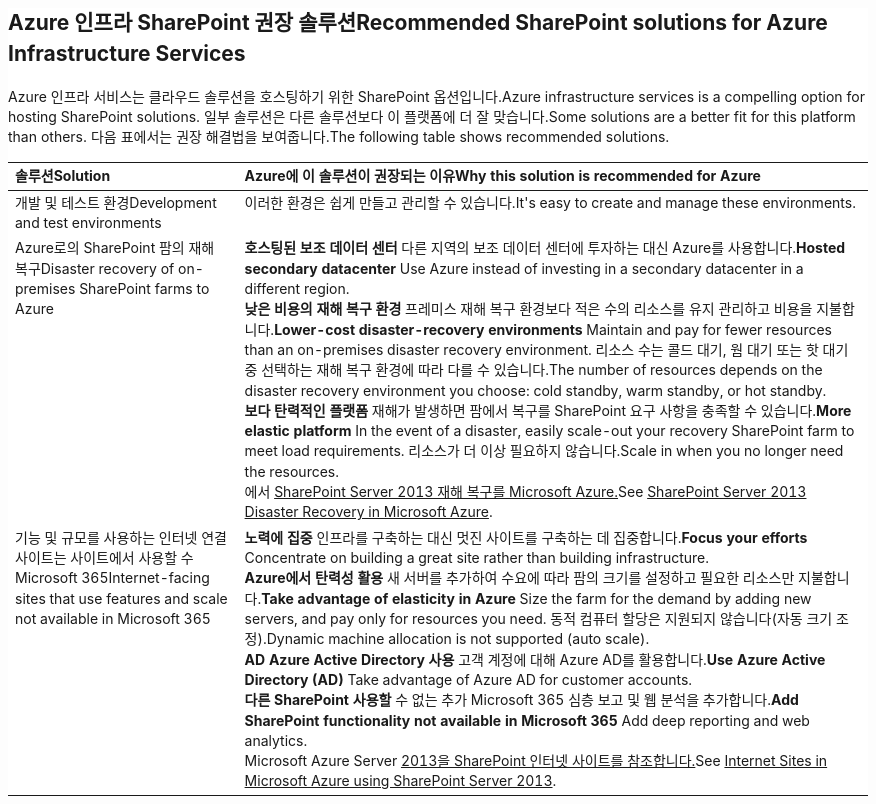 ## <a name="recommended-sharepoint-solutions-for-azure-infrastructure-services"></a><span data-ttu-id="a3ba0-110">Azure 인프라 SharePoint 권장 솔루션</span><span class="sxs-lookup"><span data-stu-id="a3ba0-110">Recommended SharePoint solutions for Azure Infrastructure Services</span></span>

<span data-ttu-id="a3ba0-111">Azure 인프라 서비스는 클라우드 솔루션을 호스팅하기 위한 SharePoint 옵션입니다.</span><span class="sxs-lookup"><span data-stu-id="a3ba0-111">Azure infrastructure services is a compelling option for hosting SharePoint solutions.</span></span> <span data-ttu-id="a3ba0-112">일부 솔루션은 다른 솔루션보다 이 플랫폼에 더 잘 맞습니다.</span><span class="sxs-lookup"><span data-stu-id="a3ba0-112">Some solutions are a better fit for this platform than others.</span></span> <span data-ttu-id="a3ba0-113">다음 표에서는 권장 해결법을 보여줍니다.</span><span class="sxs-lookup"><span data-stu-id="a3ba0-113">The following table shows recommended solutions.</span></span>
  
|<span data-ttu-id="a3ba0-114">**솔루션**</span><span class="sxs-lookup"><span data-stu-id="a3ba0-114">**Solution**</span></span>|<span data-ttu-id="a3ba0-115">**Azure에 이 솔루션이 권장되는 이유**</span><span class="sxs-lookup"><span data-stu-id="a3ba0-115">**Why this solution is recommended for Azure**</span></span>|
|:-----|:-----|
|<span data-ttu-id="a3ba0-116">개발 및 테스트 환경</span><span class="sxs-lookup"><span data-stu-id="a3ba0-116">Development and test environments</span></span>  <br/> |<span data-ttu-id="a3ba0-117">이러한 환경은 쉽게 만들고 관리할 수 있습니다.</span><span class="sxs-lookup"><span data-stu-id="a3ba0-117">It's easy to create and manage these environments.</span></span>  <br/> |
|<span data-ttu-id="a3ba0-118">Azure로의 SharePoint 팜의 재해 복구</span><span class="sxs-lookup"><span data-stu-id="a3ba0-118">Disaster recovery of on-premises SharePoint farms to Azure</span></span>  <br/> |<span data-ttu-id="a3ba0-119">**호스팅된 보조 데이터 센터** 다른 지역의 보조 데이터 센터에 투자하는 대신 Azure를 사용합니다.</span><span class="sxs-lookup"><span data-stu-id="a3ba0-119">**Hosted secondary datacenter** Use Azure instead of investing in a secondary datacenter in a different region.</span></span> <br/> <span data-ttu-id="a3ba0-120">**낮은 비용의 재해 복구 환경** 프레미스 재해 복구 환경보다 적은 수의 리소스를 유지 관리하고 비용을 지불합니다.</span><span class="sxs-lookup"><span data-stu-id="a3ba0-120">**Lower-cost disaster-recovery environments** Maintain and pay for fewer resources than an on-premises disaster recovery environment.</span></span> <span data-ttu-id="a3ba0-121">리소스 수는 콜드 대기, 웜 대기 또는 핫 대기 중 선택하는 재해 복구 환경에 따라 다를 수 있습니다.</span><span class="sxs-lookup"><span data-stu-id="a3ba0-121">The number of resources depends on the disaster recovery environment you choose: cold standby, warm standby, or hot standby.</span></span> <br/> <span data-ttu-id="a3ba0-122">**보다 탄력적인 플랫폼** 재해가 발생하면 팜에서 복구를 SharePoint 요구 사항을 충족할 수 있습니다.</span><span class="sxs-lookup"><span data-stu-id="a3ba0-122">**More elastic platform** In the event of a disaster, easily scale-out your recovery SharePoint farm to meet load requirements.</span></span> <span data-ttu-id="a3ba0-123">리소스가 더 이상 필요하지 않습니다.</span><span class="sxs-lookup"><span data-stu-id="a3ba0-123">Scale in when you no longer need the resources.</span></span> <br/> <span data-ttu-id="a3ba0-124">에서 [SharePoint Server 2013 재해 복구를 Microsoft Azure.](sharepoint-server-2013-disaster-recovery-in-microsoft-azure.md)</span><span class="sxs-lookup"><span data-stu-id="a3ba0-124">See [SharePoint Server 2013 Disaster Recovery in Microsoft Azure](sharepoint-server-2013-disaster-recovery-in-microsoft-azure.md).</span></span>  <br/> |
|<span data-ttu-id="a3ba0-125">기능 및 규모를 사용하는 인터넷 연결 사이트는 사이트에서 사용할 수 Microsoft 365</span><span class="sxs-lookup"><span data-stu-id="a3ba0-125">Internet-facing sites that use features and scale not available in Microsoft 365</span></span>  <br/> |<span data-ttu-id="a3ba0-126">**노력에 집중** 인프라를 구축하는 대신 멋진 사이트를 구축하는 데 집중합니다.</span><span class="sxs-lookup"><span data-stu-id="a3ba0-126">**Focus your efforts** Concentrate on building a great site rather than building infrastructure.</span></span> <br/> <span data-ttu-id="a3ba0-127">**Azure에서 탄력성 활용** 새 서버를 추가하여 수요에 따라 팜의 크기를 설정하고 필요한 리소스만 지불합니다.</span><span class="sxs-lookup"><span data-stu-id="a3ba0-127">**Take advantage of elasticity in Azure** Size the farm for the demand by adding new servers, and pay only for resources you need.</span></span> <span data-ttu-id="a3ba0-128">동적 컴퓨터 할당은 지원되지 않습니다(자동 크기 조정).</span><span class="sxs-lookup"><span data-stu-id="a3ba0-128">Dynamic machine allocation is not supported (auto scale).</span></span> <br/> <span data-ttu-id="a3ba0-129">**AD Azure Active Directory 사용** 고객 계정에 대해 Azure AD를 활용합니다.</span><span class="sxs-lookup"><span data-stu-id="a3ba0-129">**Use Azure Active Directory (AD)** Take advantage of Azure AD for customer accounts.</span></span> <br/> <span data-ttu-id="a3ba0-130">**다른 SharePoint 사용할** 수 없는 추가 Microsoft 365 심층 보고 및 웹 분석을 추가합니다.</span><span class="sxs-lookup"><span data-stu-id="a3ba0-130">**Add SharePoint functionality not available in Microsoft 365** Add deep reporting and web analytics.</span></span> <br/> <span data-ttu-id="a3ba0-131">Microsoft Azure Server [2013을 SharePoint 인터넷 사이트를 참조합니다.](internet-sites-in-microsoft-azure-using-sharepoint-server-2013.md)</span><span class="sxs-lookup"><span data-stu-id="a3ba0-131">See [Internet Sites in Microsoft Azure using SharePoint Server 2013](internet-sites-in-microsoft-azure-using-sharepoint-server-2013.md).</span></span>  <br/> |